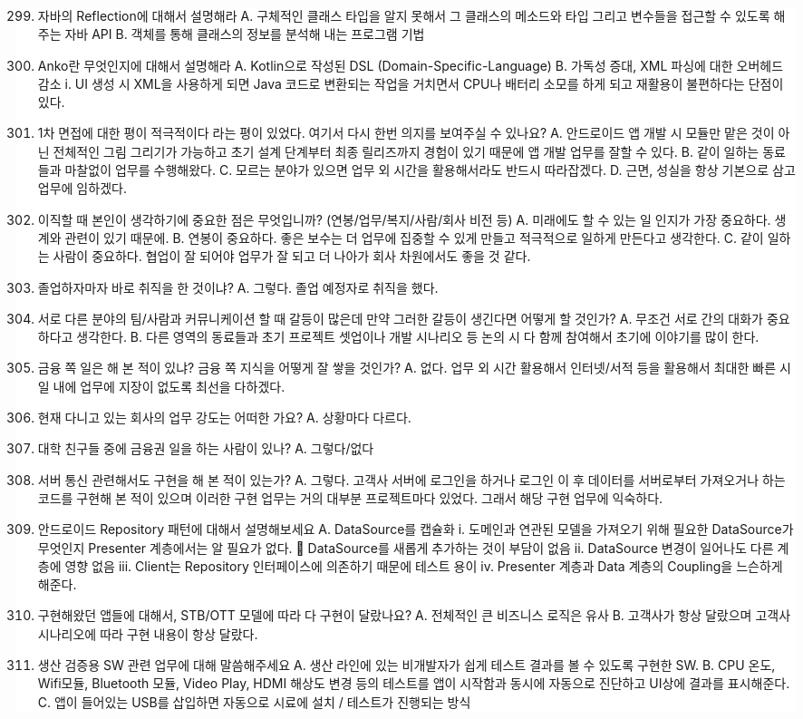299.  자바의 Reflection에 대해서 설명해라
      A. 구체적인 클래스 타입을 알지 못해서 그 클래스의 메소드와 타입 그리고 변수들을 접근할 수 있도록 해주는 자바 API
      B. 객체를 통해 클래스의 정보를 분석해 내는 프로그램 기법

300.  Anko란 무엇인지에 대해서 설명해라
      A. Kotlin으로 작성된 DSL (Domain-Specific-Language)
      B. 가독성 증대, XML 파싱에 대한 오버헤드 감소
      i. UI 생성 시 XML을 사용하게 되면 Java 코드로 변환되는 작업을 거치면서 CPU나 배터리 소모를 하게 되고 재활용이 불편하다는 단점이 있다.

301.  1차 면접에 대한 평이 적극적이다 라는 평이 있었다. 여기서 다시 한번 의지를 보여주실 수 있나요?
      A. 안드로이드 앱 개발 시 모듈만 맡은 것이 아닌 전체적인 그림 그리기가 가능하고 초기 설계 단계부터 최종 릴리즈까지 경험이 있기 때문에 앱 개발 업무를 잘할 수 있다.
      B. 같이 일하는 동료들과 마찰없이 업무를 수행해왔다.
      C. 모르는 분야가 있으면 업무 외 시간을 활용해서라도 반드시 따라잡겠다.
      D. 근면, 성실을 항상 기본으로 삼고 업무에 임하겠다.

302.  이직할 때 본인이 생각하기에 중요한 점은 무엇입니까? (연봉/업무/복지/사람/회사 비전 등)
      A. 미래에도 할 수 있는 일 인지가 가장 중요하다. 생계와 관련이 있기 때문에.
      B. 연봉이 중요하다. 좋은 보수는 더 업무에 집중할 수 있게 만들고 적극적으로 일하게 만든다고 생각한다.
      C. 같이 일하는 사람이 중요하다. 협업이 잘 되어야 업무가 잘 되고 더 나아가 회사 차원에서도 좋을 것 같다.

303.  졸업하자마자 바로 취직을 한 것이냐?
      A. 그렇다. 졸업 예정자로 취직을 했다.

304.  서로 다른 분야의 팀/사람과 커뮤니케이션 할 때 갈등이 많은데 만약 그러한 갈등이 생긴다면 어떻게 할 것인가?
      A. 무조건 서로 간의 대화가 중요하다고 생각한다.
      B. 다른 영역의 동료들과 초기 프로젝트 셋업이나 개발 시나리오 등 논의 시 다 함께 참여해서 초기에 이야기를 많이 한다.

305.  금융 쪽 일은 해 본 적이 있냐? 금융 쪽 지식을 어떻게 잘 쌓을 것인가?
      A. 없다. 업무 외 시간 활용해서 인터넷/서적 등을 활용해서 최대한 빠른 시일 내에 업무에 지장이 없도록 최선을 다하겠다.

306.  현재 다니고 있는 회사의 업무 강도는 어떠한 가요?
      A. 상황마다 다르다.

307.  대학 친구들 중에 금융권 일을 하는 사람이 있나?
      A. 그렇다/없다

308.  서버 통신 관련해서도 구현을 해 본 적이 있는가?
      A. 그렇다. 고객사 서버에 로그인을 하거나 로그인 이 후 데이터를 서버로부터 가져오거나 하는 코드를 구현해 본 적이 있으며 이러한 구현 업무는 거의 대부분 프로젝트마다 있었다. 그래서 해당 구현 업무에 익숙하다.

309.  안드로이드 Repository 패턴에 대해서 설명해보세요
      A. DataSource를 캡슐화
      i. 도메인과 연관된 모델을 가져오기 위해 필요한 DataSource가 무엇인지 Presenter 계층에서는 알 필요가 없다.  DataSource를 새롭게 추가하는 것이 부담이 없음
      ii. DataSource 변경이 일어나도 다른 계층에 영향 없음
      iii. Client는 Repository 인터페이스에 의존하기 때문에 테스트 용이
      iv. Presenter 계층과 Data 계층의 Coupling을 느슨하게 해준다.

310.  구현해왔던 앱들에 대해서, STB/OTT 모델에 따라 다 구현이 달랐나요?
      A. 전체적인 큰 비즈니스 로직은 유사
      B. 고객사가 항상 달랐으며 고객사 시나리오에 따라 구현 내용이 항상 달랐다.

311.  생산 검증용 SW 관련 업무에 대해 말씀해주세요
      A. 생산 라인에 있는 비개발자가 쉽게 테스트 결과를 볼 수 있도록 구현한 SW.
      B. CPU 온도, Wifi모듈, Bluetooth 모듈, Video Play, HDMI 해상도 변경 등의 테스트를 앱이 시작함과 동시에 자동으로 진단하고 UI상에 결과를 표시해준다.
      C. 앱이 들어있는 USB를 삽입하면 자동으로 시료에 설치 / 테스트가 진행되는 방식
